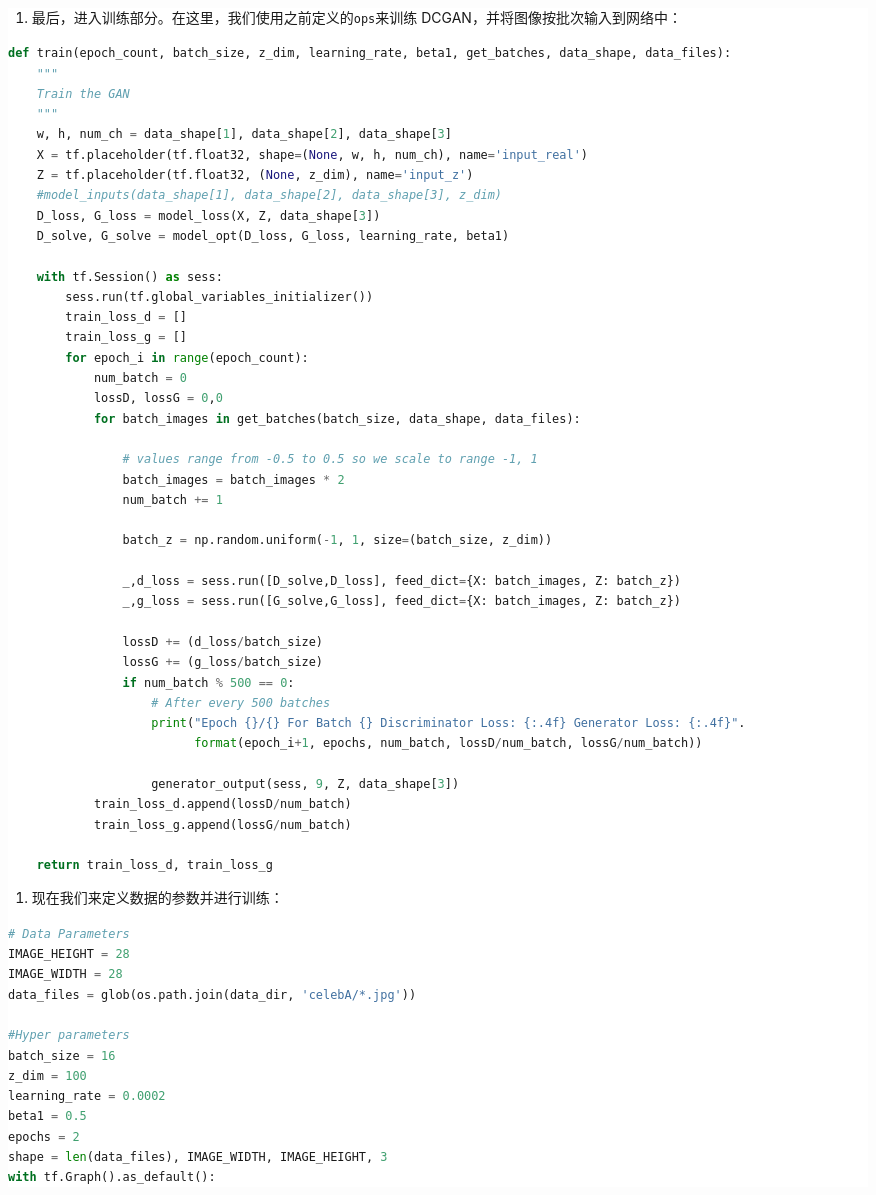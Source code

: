 1.  最后，进入训练部分。在这里，我们使用之前定义的`ops`来训练 DCGAN，并将图像按批次输入到网络中：

```py
def train(epoch_count, batch_size, z_dim, learning_rate, beta1, get_batches, data_shape, data_files):
    """
    Train the GAN
    """
    w, h, num_ch = data_shape[1], data_shape[2], data_shape[3]
    X = tf.placeholder(tf.float32, shape=(None, w, h, num_ch), name='input_real') 
    Z = tf.placeholder(tf.float32, (None, z_dim), name='input_z')
    #model_inputs(data_shape[1], data_shape[2], data_shape[3], z_dim)
    D_loss, G_loss = model_loss(X, Z, data_shape[3])
    D_solve, G_solve = model_opt(D_loss, G_loss, learning_rate, beta1)

    with tf.Session() as sess:
        sess.run(tf.global_variables_initializer())
        train_loss_d = []
        train_loss_g = []
        for epoch_i in range(epoch_count):
            num_batch = 0
            lossD, lossG = 0,0
            for batch_images in get_batches(batch_size, data_shape, data_files):

                # values range from -0.5 to 0.5 so we scale to range -1, 1
                batch_images = batch_images * 2
                num_batch += 1

                batch_z = np.random.uniform(-1, 1, size=(batch_size, z_dim))

                _,d_loss = sess.run([D_solve,D_loss], feed_dict={X: batch_images, Z: batch_z})
                _,g_loss = sess.run([G_solve,G_loss], feed_dict={X: batch_images, Z: batch_z})

                lossD += (d_loss/batch_size)
                lossG += (g_loss/batch_size)
                if num_batch % 500 == 0:
                    # After every 500 batches
                    print("Epoch {}/{} For Batch {} Discriminator Loss: {:.4f} Generator Loss: {:.4f}".
                          format(epoch_i+1, epochs, num_batch, lossD/num_batch, lossG/num_batch))

                    generator_output(sess, 9, Z, data_shape[3])
            train_loss_d.append(lossD/num_batch)
            train_loss_g.append(lossG/num_batch)

    return train_loss_d, train_loss_g
```

1.  现在我们来定义数据的参数并进行训练：

```py
# Data Parameters
IMAGE_HEIGHT = 28
IMAGE_WIDTH = 28
data_files = glob(os.path.join(data_dir, 'celebA/*.jpg'))

#Hyper parameters
batch_size = 16
z_dim = 100
learning_rate = 0.0002
beta1 = 0.5
epochs = 2
shape = len(data_files), IMAGE_WIDTH, IMAGE_HEIGHT, 3
with tf.Graph().as_default():
```